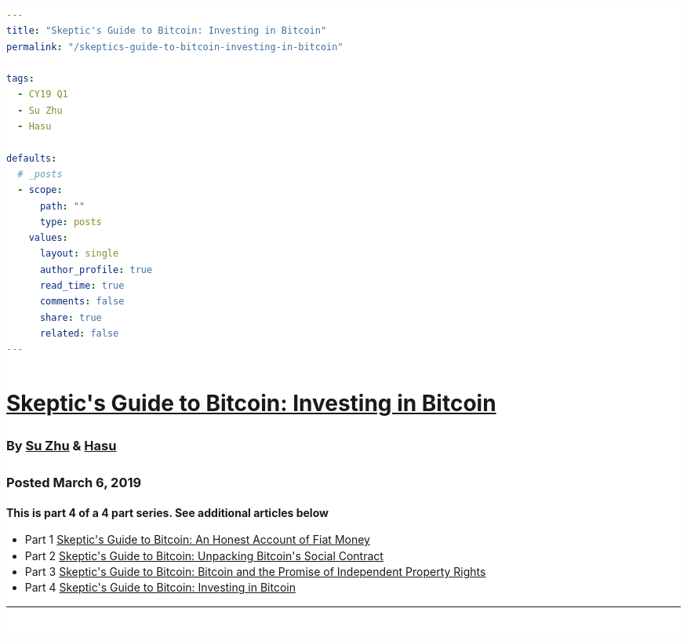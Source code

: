 ```yaml
---
title: "Skeptic's Guide to Bitcoin: Investing in Bitcoin"
permalink: "/skeptics-guide-to-bitcoin-investing-in-bitcoin" 

tags:
  - CY19 Q1
  - Su Zhu
  - Hasu

defaults:
  # _posts
  - scope:
      path: ""
      type: posts
    values:
      layout: single
      author_profile: true
      read_time: true
      comments: false
      share: true
      related: false
---
```


# [Skeptic's Guide to Bitcoin: Investing in Bitcoin](https://uncommoncore.co/investing-in-bitcoin/)
### By [Su Zhu](https://twitter.com/zhusu) & [Hasu](https://twitter.com/hasufl)
### Posted March 6, 2019

**This is part 4 of a 4 part series. See additional articles below**

* Part 1 [Skeptic's Guide to Bitcoin: An Honest Account of Fiat Money](https://cryptowords.github.io/cy18q4m11#skeptics-guide-to-bitcoin-an-honest-account-of-fiat-money)
* Part 2 [Skeptic's Guide to Bitcoin: Unpacking Bitcoin's Social Contract](https://cryptowords.github.io/cy18q4m12#skeptics-guide-to-bitcoin-unpacking-bitcoins-social-contract)
* Part 3 [Skeptic's Guide to Bitcoin: Bitcoin and the Promise of Independent Property Rights](https://cryptowords.github.io/cy18q4m12#skeptics-guide-to-bitcoin-bitcoin-and-the-promise-of-independent-property-rights)
* Part 4 [Skeptic's Guide to Bitcoin: Investing in Bitcoin](https://cryptowords.github.io/cy19q1m3#skeptics-guide-to-bitcoin-investing-in-bitcoin)

***

<br>